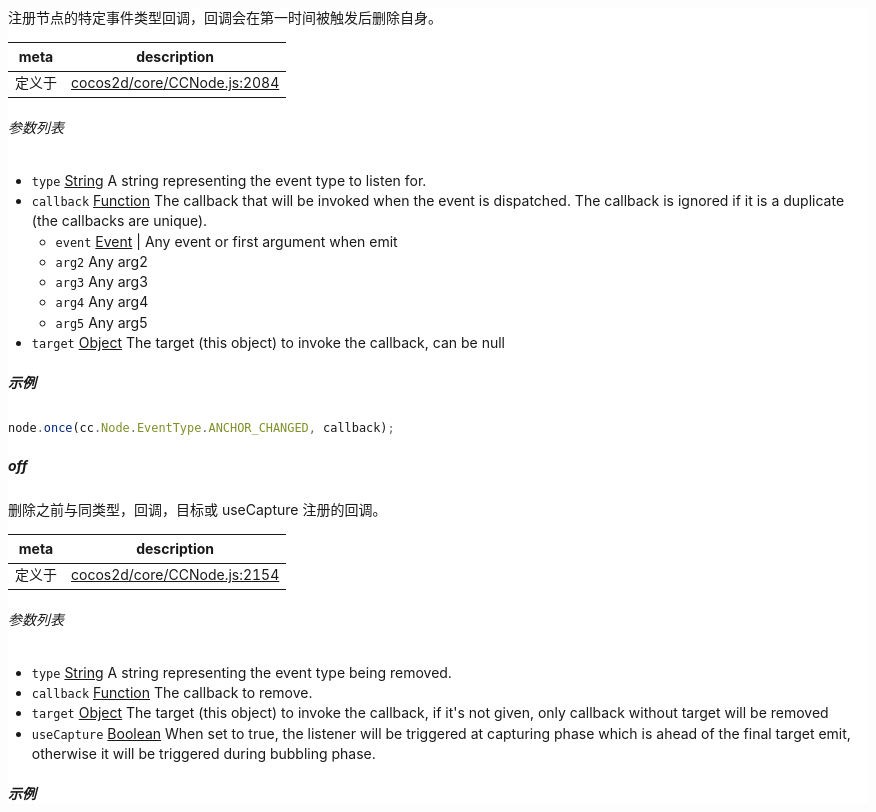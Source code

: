 注册节点的特定事件类型回调，回调会在第一时间被触发后删除自身。

| meta | description |
|------|-------------|
| 定义于 | [cocos2d/core/CCNode.js:2084](https://github.com/cocos-creator/engine/blob/ffcd52a59a8c6aae4b1d658e5006aef78c30892b/cocos2d/core/CCNode.js#L2084) |

###### 参数列表
- `type` <a href="https://developer.mozilla.org/en/JavaScript/Reference/Global_Objects/String" class="crosslink external" target="_blank">String</a> A string representing the event type to listen for.
- `callback` <a href="https://developer.mozilla.org/en/JavaScript/Reference/Global_Objects/Function" class="crosslink external" target="_blank">Function</a> The callback that will be invoked when the event is dispatched.
                             The callback is ignored if it is a duplicate (the callbacks are unique).
	- `event` <a href="../classes/Event.html" class="crosslink">Event</a> &#124; Any event or first argument when emit
	- `arg2` Any arg2
	- `arg3` Any arg3
	- `arg4` Any arg4
	- `arg5` Any arg5
- `target` <a href="https://developer.mozilla.org/en/JavaScript/Reference/Global_Objects/Object" class="crosslink external" target="_blank">Object</a> The target (this object) to invoke the callback, can be null

##### 示例

```js
node.once(cc.Node.EventType.ANCHOR_CHANGED, callback);
```

##### off

删除之前与同类型，回调，目标或 useCapture 注册的回调。

| meta | description |
|------|-------------|
| 定义于 | [cocos2d/core/CCNode.js:2154](https://github.com/cocos-creator/engine/blob/ffcd52a59a8c6aae4b1d658e5006aef78c30892b/cocos2d/core/CCNode.js#L2154) |

###### 参数列表
- `type` <a href="https://developer.mozilla.org/en/JavaScript/Reference/Global_Objects/String" class="crosslink external" target="_blank">String</a> A string representing the event type being removed.
- `callback` <a href="https://developer.mozilla.org/en/JavaScript/Reference/Global_Objects/Function" class="crosslink external" target="_blank">Function</a> The callback to remove.
- `target` <a href="https://developer.mozilla.org/en/JavaScript/Reference/Global_Objects/Object" class="crosslink external" target="_blank">Object</a> The target (this object) to invoke the callback, if it's not given, only callback without target will be removed
- `useCapture` <a href="https://developer.mozilla.org/en/JavaScript/Reference/Global_Objects/Boolean" class="crosslink external" target="_blank">Boolean</a> When set to true, the listener will be triggered at capturing phase which is ahead of the final target emit, otherwise it will be triggered during bubbling phase.

##### 示例
